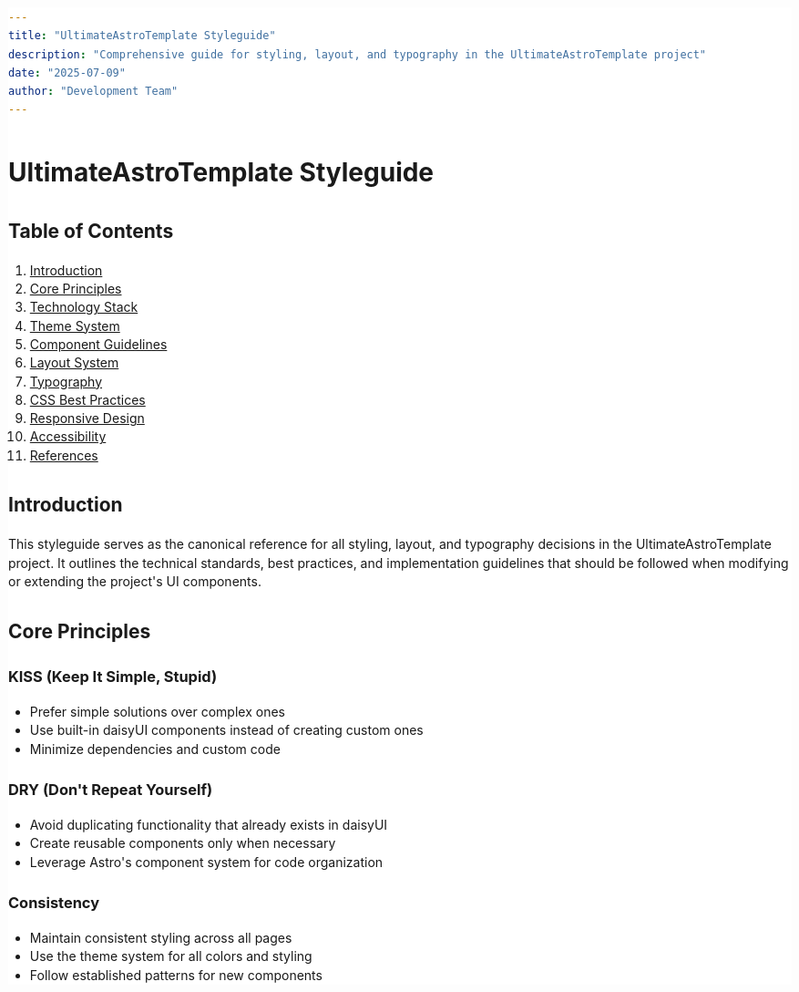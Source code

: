 ```yaml
---
title: "UltimateAstroTemplate Styleguide"
description: "Comprehensive guide for styling, layout, and typography in the UltimateAstroTemplate project"
date: "2025-07-09"
author: "Development Team"
---
```


# UltimateAstroTemplate Styleguide

## Table of Contents
1. [Introduction](#introduction)
2. [Core Principles](#core-principles)
3. [Technology Stack](#technology-stack)
4. [Theme System](#theme-system)
5. [Component Guidelines](#component-guidelines)
6. [Layout System](#layout-system)
7. [Typography](#typography)
8. [CSS Best Practices](#css-best-practices)
9. [Responsive Design](#responsive-design)
10. [Accessibility](#accessibility)
11. [References](#references)

## Introduction

This styleguide serves as the canonical reference for all styling, layout, and typography decisions in the UltimateAstroTemplate project. It outlines the technical standards, best practices, and implementation guidelines that should be followed when modifying or extending the project's UI components.

## Core Principles

### KISS (Keep It Simple, Stupid)
- Prefer simple solutions over complex ones
- Use built-in daisyUI components instead of creating custom ones
- Minimize dependencies and custom code

### DRY (Don't Repeat Yourself)
- Avoid duplicating functionality that already exists in daisyUI
- Create reusable components only when necessary
- Leverage Astro's component system for code organization

### Consistency
- Maintain consistent styling across all pages
- Use the theme system for all colors and styling
- Follow established patterns for new components
